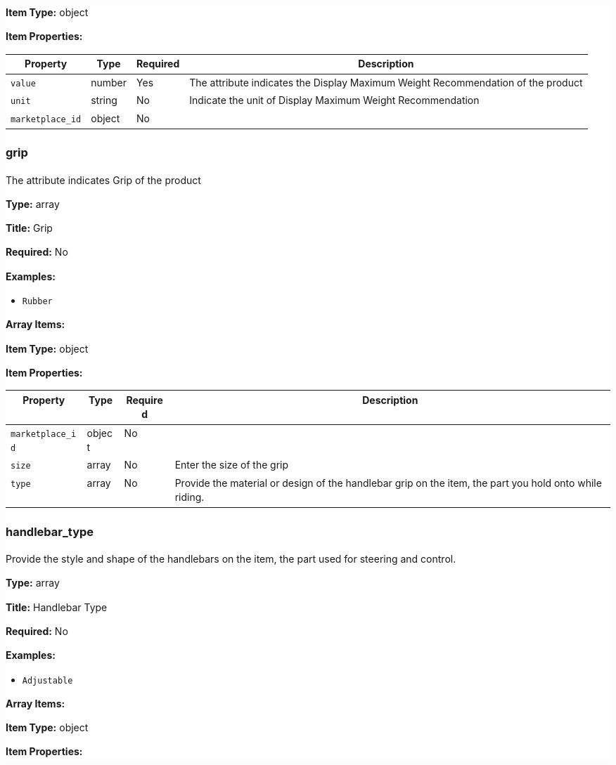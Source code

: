 **Item Type:** object

**Item Properties:**

| Property | Type | Required | Description |
|----------|------|----------|-------------|
| `value` | number | Yes | The attribute indicates the Display Maximum Weight Recommendation of the product |
| `unit` | string | No | Indicate the unit of Display Maximum Weight Recommendation |
| `marketplace_id` | object | No |  |

### grip

The attribute indicates Grip of the product

**Type:** array

**Title:** Grip

**Required:** No

**Examples:**

- `Rubber`

**Array Items:**

**Item Type:** object

**Item Properties:**

| Property | Type | Required | Description |
|----------|------|----------|-------------|
| `marketplace_id` | object | No |  |
| `size` | array | No | Enter the size of the grip |
| `type` | array | No | Provide the material or design of the handlebar grip on the item, the part you hold onto while riding. |

### handlebar_type

Provide the style and shape of the handlebars on the item, the part used for steering and control.

**Type:** array

**Title:** Handlebar Type

**Required:** No

**Examples:**

- `Adjustable`

**Array Items:**

**Item Type:** object

**Item Properties:**
